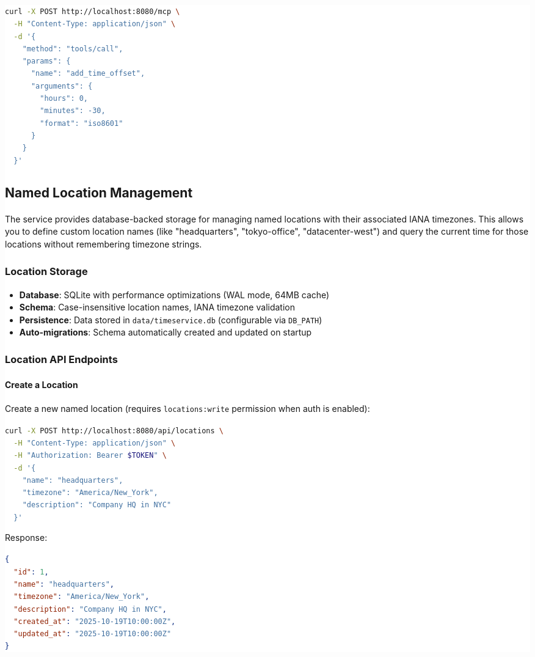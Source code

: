```bash
curl -X POST http://localhost:8080/mcp \
  -H "Content-Type: application/json" \
  -d '{
    "method": "tools/call",
    "params": {
      "name": "add_time_offset",
      "arguments": {
        "hours": 0,
        "minutes": -30,
        "format": "iso8601"
      }
    }
  }'
```

## Named Location Management

The service provides database-backed storage for managing named locations with their associated IANA timezones. This allows you to define custom location names (like "headquarters", "tokyo-office", "datacenter-west") and query the current time for those locations without remembering timezone strings.

### Location Storage

- **Database**: SQLite with performance optimizations (WAL mode, 64MB cache)
- **Schema**: Case-insensitive location names, IANA timezone validation
- **Persistence**: Data stored in `data/timeservice.db` (configurable via `DB_PATH`)
- **Auto-migrations**: Schema automatically created and updated on startup

### Location API Endpoints

#### Create a Location

Create a new named location (requires `locations:write` permission when auth is enabled):

```bash
curl -X POST http://localhost:8080/api/locations \
  -H "Content-Type: application/json" \
  -H "Authorization: Bearer $TOKEN" \
  -d '{
    "name": "headquarters",
    "timezone": "America/New_York",
    "description": "Company HQ in NYC"
  }'
```

Response:
```json
{
  "id": 1,
  "name": "headquarters",
  "timezone": "America/New_York",
  "description": "Company HQ in NYC",
  "created_at": "2025-10-19T10:00:00Z",
  "updated_at": "2025-10-19T10:00:00Z"
}
```
